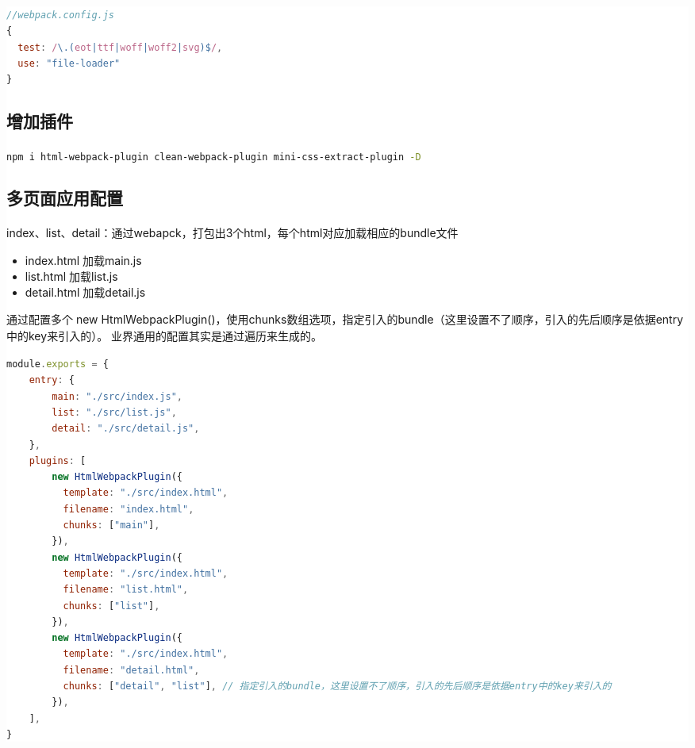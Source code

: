 ```css
```
```js
//webpack.config.js
{
  test: /\.(eot|ttf|woff|woff2|svg)$/,
  use: "file-loader"
}
```


## 增加插件
```bash
npm i html-webpack-plugin clean-webpack-plugin mini-css-extract-plugin -D
```


## 多页面应用配置

index、list、detail：通过webapck，打包出3个html，每个html对应加载相应的bundle文件
- index.html 加载main.js
- list.html 加载list.js
- detail.html 加载detail.js

通过配置多个 new HtmlWebpackPlugin()，使用chunks数组选项，指定引入的bundle（这里设置不了顺序，引入的先后顺序是依据entry中的key来引入的）。
业界通用的配置其实是通过遍历来生成的。

```js
module.exports = {
    entry: {
        main: "./src/index.js",
        list: "./src/list.js",
        detail: "./src/detail.js",
    },
    plugins: [
        new HtmlWebpackPlugin({
          template: "./src/index.html",
          filename: "index.html",
          chunks: ["main"],
        }),
        new HtmlWebpackPlugin({
          template: "./src/index.html",
          filename: "list.html",
          chunks: ["list"],
        }),
        new HtmlWebpackPlugin({
          template: "./src/index.html",
          filename: "detail.html",
          chunks: ["detail", "list"], // 指定引入的bundle，这里设置不了顺序，引入的先后顺序是依据entry中的key来引入的
        }),
    ],
}
```
